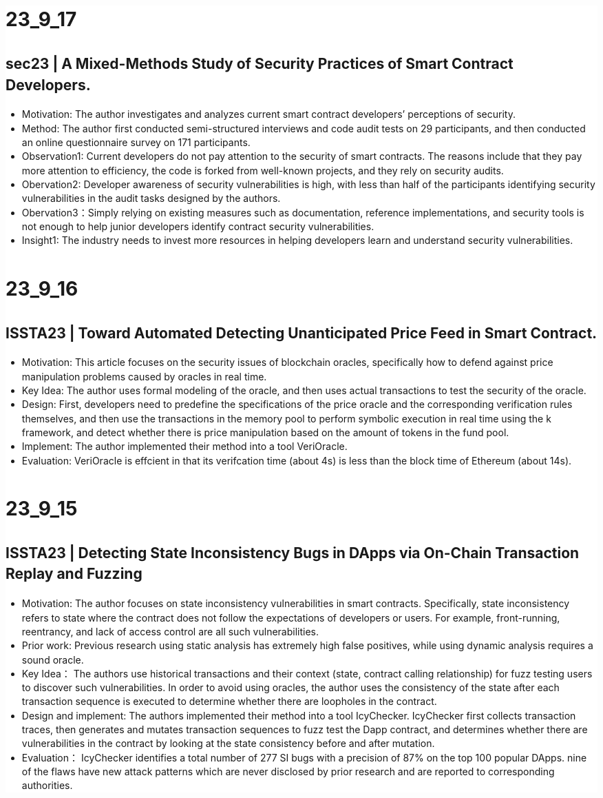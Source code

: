 # 23_9_17
## sec23 | A Mixed-Methods Study of Security Practices of Smart Contract Developers.
* Motivation: The author investigates and analyzes current smart contract developers’ perceptions of security.
* Method: The author first conducted semi-structured interviews and code audit tests on 29 participants, and then conducted an online questionnaire survey on 171 participants.
* Observation1: Current developers do not pay attention to the security of smart contracts. The reasons include that they pay more attention to efficiency, the code is forked from well-known projects, and they rely on security audits.
* Obervation2: Developer awareness of security vulnerabilities is high, with less than half of the participants identifying security vulnerabilities in the audit tasks designed by the authors.
* Obervation3：Simply relying on existing measures such as documentation, reference implementations, and security tools is not enough to help junior developers identify contract security vulnerabilities.
* Insight1: The industry needs to invest more resources in helping developers learn and understand security vulnerabilities.

# 23_9_16
## ISSTA23 | Toward Automated Detecting Unanticipated Price Feed in Smart Contract.
* Motivation: This article focuses on the security issues of blockchain oracles, specifically how to defend against price manipulation problems caused by oracles in real time.
* Key Idea: The author uses formal modeling of the oracle, and then uses actual transactions to test the security of the oracle.
* Design: First, developers need to predefine the specifications of the price oracle and the corresponding verification rules themselves, and then use the transactions in the memory pool to perform symbolic execution in real time using the k framework, and detect whether there is price manipulation based on the amount of tokens in the fund pool.
* Implement: The author implemented their method into a tool VeriOracle.
* Evaluation: VeriOracle is effcient in that its verifcation time (about 4s) is less than the block time of Ethereum (about 14s).

# 23_9_15
## ISSTA23 | Detecting State Inconsistency Bugs in DApps via On-Chain Transaction Replay and Fuzzing
* Motivation: The author focuses on state inconsistency vulnerabilities in smart contracts. Specifically, state inconsistency refers to state where the contract does not follow the expectations of developers or users. For example, front-running, reentrancy, and lack of access control are all such vulnerabilities.
* Prior work: Previous research using static analysis has extremely high false positives, while using dynamic analysis requires a sound oracle.
* Key Idea： The authors use historical transactions and their context (state, contract calling relationship) for fuzz testing users to discover such vulnerabilities. In order to avoid using oracles, the author uses the consistency of the state after each transaction sequence is executed to determine whether there are loopholes in the contract.
* Design and implement: The authors implemented their method into a tool IcyChecker. IcyChecker first collects transaction traces, then generates and mutates transaction sequences to fuzz test the Dapp contract, and determines whether there are vulnerabilities in the contract by looking at the state consistency before and after mutation.
* Evaluation： IcyChecker identifies a total number of 277 SI bugs with a precision of 87% on the top 100 popular DApps. nine of the flaws have new attack patterns which are never disclosed by
prior research and are reported to corresponding authorities.
